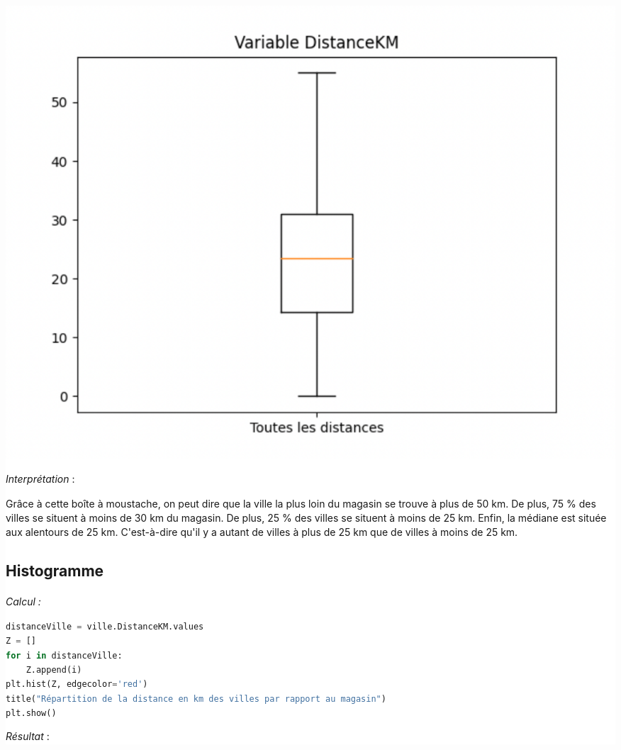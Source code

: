 ![](./assets/boiteAMoustache2.png)

*Interprétation* :

Grâce à cette boîte à moustache, on peut dire que la ville la plus loin du magasin se trouve à plus de 50 km. De plus, 75 % des villes se situent à moins de 30 km du magasin. De plus, 25 % des villes se situent à moins de 25 km. Enfin, la médiane est située aux alentours de 25 km. C'est-à-dire qu'il y a autant de villes à plus de 25 km que de villes à moins de 25 km.

## Histogramme <a class="anchor" id="section2_9"></a>
*Calcul :*
```python
distanceVille = ville.DistanceKM.values
Z = []
for i in distanceVille:
    Z.append(i)
plt.hist(Z, edgecolor='red')
title("Répartition de la distance en km des villes par rapport au magasin")
plt.show()
```
*Résultat* :
